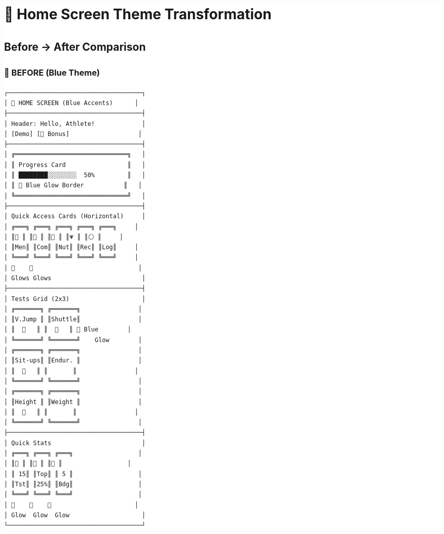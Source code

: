 # 🎨 Home Screen Theme Transformation

## Before → After Comparison

### 🔵 BEFORE (Blue Theme)
```
┌─────────────────────────────────────┐
│ 💙 HOME SCREEN (Blue Accents)      │
├─────────────────────────────────────┤
│ Header: Hello, Athlete!             │
│ [Demo] [💚 Bonus]                   │
├─────────────────────────────────────┤
│ ╔═══════════════════════════════╗   │
│ ║ Progress Card                 ║   │
│ ║ ████████░░░░░░░░  50%         ║   │
│ ║ 🔵 Blue Glow Border           ║   │
│ ╚═══════════════════════════════╝   │
├─────────────────────────────────────┤
│ Quick Access Cards (Horizontal)     │
│ ╔═══╗ ╔═══╗ ╔═══╗ ╔═══╗ ╔═══╗     │
│ ║💜 ║ ║🔵 ║ ║🧡 ║ ║💗 ║ ║⚪ ║     │
│ ║Men║ ║Com║ ║Nut║ ║Rec║ ║Log║     │
│ ╚═══╝ ╚═══╝ ╚═══╝ ╚═══╝ ╚═══╝     │
│ 🔵    🔵                             │
│ Glows Glows                         │
├─────────────────────────────────────┤
│ Tests Grid (2x3)                    │
│ ╔═══════╗ ╔═══════╗                │
│ ║V.Jump ║ ║Shuttle║                │
│ ║  🔵   ║ ║  🔵   ║ 🔵 Blue        │
│ ╚═══════╝ ╚═══════╝    Glow        │
│ ╔═══════╗ ╔═══════╗                │
│ ║Sit-ups║ ║Endur. ║                │
│ ║  🔵   ║ ║       ║                │
│ ╚═══════╝ ╚═══════╝                │
│ ╔═══════╗ ╔═══════╗                │
│ ║Height ║ ║Weight ║                │
│ ║  🔵   ║ ║       ║                │
│ ╚═══════╝ ╚═══════╝                │
├─────────────────────────────────────┤
│ Quick Stats                         │
│ ╔═══╗ ╔═══╗ ╔═══╗                  │
│ ║💜 ║ ║🔵 ║ ║💚 ║                  │
│ ║ 15║ ║Top║ ║ 5 ║                  │
│ ║Tst║ ║25%║ ║Bdg║                  │
│ ╚═══╝ ╚═══╝ ╚═══╝                  │
│ 🔵    🔵    🔵                       │
│ Glow  Glow  Glow                    │
└─────────────────────────────────────┘
```

